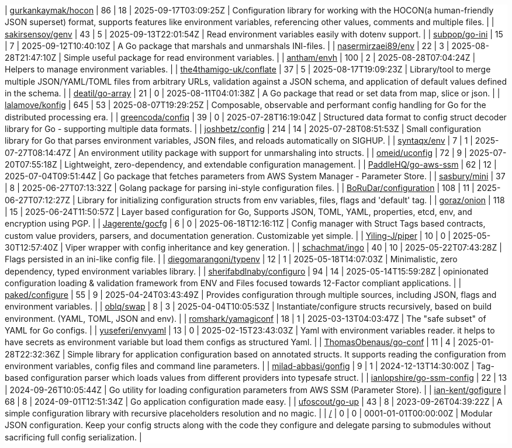 | [gurkankaymak/hocon](https://github.com/gurkankaymak/hocon) | 86 | 18 | 2025-09-17T03:09:25Z |  Configuration library for working with the HOCON(a human-friendly JSON superset) format, supports features like environment variables, referencing other values, comments and multiple files. |
| [sakirsensoy/genv](https://github.com/sakirsensoy/genv) | 43 | 5 | 2025-09-13T22:01:54Z |  Read environment variables easily with dotenv support. |
| [subpop/go-ini](https://github.com/subpop/go-ini) | 15 | 7 | 2025-09-12T10:40:10Z |  A Go package that marshals and unmarshals INI-files. |
| [nasermirzaei89/env](https://github.com/nasermirzaei89/env) | 22 | 3 | 2025-08-28T21:47:10Z |  Simple useful package for read environment variables. |
| [antham/envh](https://github.com/antham/envh) | 100 | 2 | 2025-08-28T07:04:24Z |  Helpers to manage environment variables. |
| [the4thamigo-uk/conflate](https://github.com/the4thamigo-uk/conflate) | 37 | 5 | 2025-08-17T19:09:23Z |  Library/tool to merge multiple JSON/YAML/TOML files from arbitrary URLs, validation against a JSON schema, and application of default values defined in the schema. |
| [deatil/go-array](https://github.com/deatil/go-array) | 21 | 0 | 2025-08-11T04:01:38Z |  A Go package that read or set data from map, slice or json. |
| [lalamove/konfig](https://github.com/lalamove/konfig) | 645 | 53 | 2025-08-07T19:29:25Z |  Composable, observable and performant config handling for Go for the distributed processing era. |
| [greencoda/confiq](https://github.com/greencoda/confiq) | 39 | 0 | 2025-07-28T16:19:04Z |  Structured data format to config struct decoder library for Go - supporting multiple data formats. |
| [joshbetz/config](https://github.com/joshbetz/config) | 214 | 14 | 2025-07-28T08:51:53Z |  Small configuration library for Go that parses environment variables, JSON files, and reloads automatically on SIGHUP. |
| [syntaqx/env](https://github.com/syntaqx/env) | 7 | 1 | 2025-07-27T08:14:47Z |  An environment utility package with support for unmarshaling into structs. |
| [omeid/uconfig](https://github.com/omeid/uconfig) | 72 | 9 | 2025-07-20T07:55:18Z |  Lightweight, zero-dependency, and extendable configuration management. |
| [PaddleHQ/go-aws-ssm](https://github.com/PaddleHQ/go-aws-ssm) | 62 | 12 | 2025-07-04T09:51:44Z |  Go package that fetches parameters from AWS System Manager - Parameter Store. |
| [sasbury/mini](https://github.com/sasbury/mini) | 37 | 8 | 2025-06-27T07:13:32Z |  Golang package for parsing ini-style configuration files. |
| [BoRuDar/configuration](https://github.com/BoRuDar/configuration) | 108 | 11 | 2025-06-27T07:12:27Z |  Library for initializing configuration structs from env variables, files, flags and 'default' tag. |
| [goraz/onion](https://github.com/goraz/onion) | 118 | 15 | 2025-06-24T11:50:57Z |  Layer based configuration for Go, Supports JSON, TOML, YAML, properties, etcd, env, and encryption using PGP. |
| [Jagerente/gocfg](https://github.com/Jagerente/gocfg) | 6 | 0 | 2025-06-18T12:16:11Z |  Config manager with Struct Tags based contracts, custom value providers, parsers, and documentation generation. Customizable yet simple. |
| [Yiling-J/piper](https://github.com/Yiling-J/piper) | 10 | 0 | 2025-05-30T12:57:40Z |  Viper wrapper with config inheritance and key generation. |
| [schachmat/ingo](https://github.com/schachmat/ingo) | 40 | 10 | 2025-05-22T07:43:28Z |  Flags persisted in an ini-like config file. |
| [diegomarangoni/typenv](https://github.com/diegomarangoni/typenv) | 12 | 1 | 2025-05-18T14:07:03Z |  Minimalistic, zero dependency, typed environment variables library. |
| [sherifabdlnaby/configuro](https://github.com/sherifabdlnaby/configuro) | 94 | 14 | 2025-05-14T15:59:28Z |  opinionated configuration loading & validation framework from ENV and Files focused towards 12-Factor compliant applications. |
| [paked/configure](https://github.com/paked/configure) | 55 | 9 | 2025-04-24T03:43:49Z |  Provides configuration through multiple sources, including JSON, flags and environment variables. |
| [oblq/swap](https://github.com/oblq/swap) | 8 | 3 | 2025-04-04T10:05:53Z |  Instantiate/configure structs recursively, based on build environment. (YAML, TOML, JSON and env). |
| [romshark/yamagiconf](https://github.com/romshark/yamagiconf) | 18 | 1 | 2025-03-13T04:03:47Z |  The "safe subset" of YAML for Go configs. |
| [yuseferi/envyaml](https://github.com/yuseferi/envyaml) | 13 | 0 | 2025-02-15T23:43:03Z |  Yaml with environment variables reader. it helps to have secrets as environment variable but load them configs as structured Yaml. |
| [ThomasObenaus/go-conf](https://github.com/ThomasObenaus/go-conf) | 11 | 4 | 2025-01-28T22:32:36Z |  Simple library for application configuration based on annotated structs. It supports reading the configuration from environment variables, config files and command line parameters. |
| [milad-abbasi/gonfig](https://github.com/milad-abbasi/gonfig) | 9 | 1 | 2024-12-13T14:30:00Z |  Tag-based configuration parser which loads values from different providers into typesafe struct. |
| [ianlopshire/go-ssm-config](https://github.com/ianlopshire/go-ssm-config) | 22 | 13 | 2024-09-26T10:05:44Z |  Go utility for loading configuration parameters from AWS SSM (Parameter Store). |
| [ian-kent/gofigure](https://github.com/ian-kent/gofigure) | 68 | 8 | 2024-09-01T12:51:34Z |  Go application configuration made easy. |
| [ufoscout/go-up](https://github.com/ufoscout/go-up) | 43 | 8 | 2023-09-26T04:39:22Z |  A simple configuration library with recursive placeholders resolution and no magic. |
| [/](https://github.com/One-com/gone/tree/master/jconf) | 0 | 0 | 0001-01-01T00:00:00Z |  Modular JSON configuration. Keep your config structs along with the code they configure and delegate parsing to submodules without sacrificing full config serialization. |

